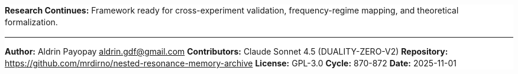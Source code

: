 **Research Continues:** Framework ready for cross-experiment validation, frequency-regime mapping, and theoretical formalization.

---

**Author:** Aldrin Payopay <aldrin.gdf@gmail.com>
**Contributors:** Claude Sonnet 4.5 (DUALITY-ZERO-V2)
**Repository:** https://github.com/mrdirno/nested-resonance-memory-archive
**License:** GPL-3.0
**Cycle:** 870-872
**Date:** 2025-11-01
